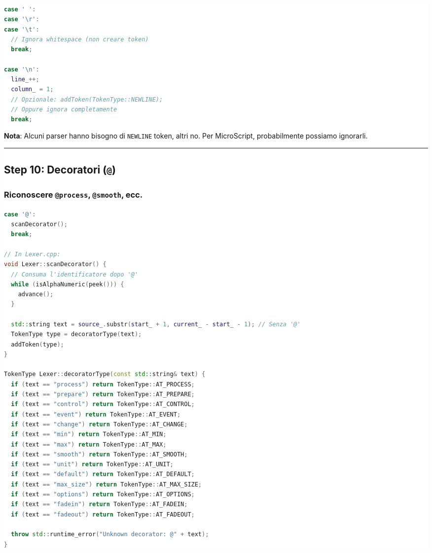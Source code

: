 ```cpp
case ' ':
case '\r':
case '\t':
  // Ignora whitespace (non creare token)
  break;

case '\n':
  line_++;
  column_ = 1;
  // Opzionale: addToken(TokenType::NEWLINE);
  // Oppure ignora completamente
  break;
```

**Nota**: Alcuni parser hanno bisogno di `NEWLINE` token, altri no. Per MicroScript, probabilmente possiamo ignorarli.

---

## Step 10: Decoratori (`@`)

### Riconoscere `@process`, `@smooth`, ecc.

```cpp
case '@':
  scanDecorator();
  break;

// In Lexer.cpp:
void Lexer::scanDecorator() {
  // Consuma l'identificatore dopo '@'
  while (isAlphaNumeric(peek())) {
    advance();
  }
  
  std::string text = source_.substr(start_ + 1, current_ - start_ - 1); // Senza '@'
  TokenType type = decoratorType(text);
  addToken(type);
}

TokenType Lexer::decoratorType(const std::string& text) {
  if (text == "process") return TokenType::AT_PROCESS;
  if (text == "prepare") return TokenType::AT_PREPARE;
  if (text == "control") return TokenType::AT_CONTROL;
  if (text == "event") return TokenType::AT_EVENT;
  if (text == "change") return TokenType::AT_CHANGE;
  if (text == "min") return TokenType::AT_MIN;
  if (text == "max") return TokenType::AT_MAX;
  if (text == "smooth") return TokenType::AT_SMOOTH;
  if (text == "unit") return TokenType::AT_UNIT;
  if (text == "default") return TokenType::AT_DEFAULT;
  if (text == "max_size") return TokenType::AT_MAX_SIZE;
  if (text == "options") return TokenType::AT_OPTIONS;
  if (text == "fadein") return TokenType::AT_FADEIN;
  if (text == "fadeout") return TokenType::AT_FADEOUT;
  
  throw std::runtime_error("Unknown decorator: @" + text);
}
```
